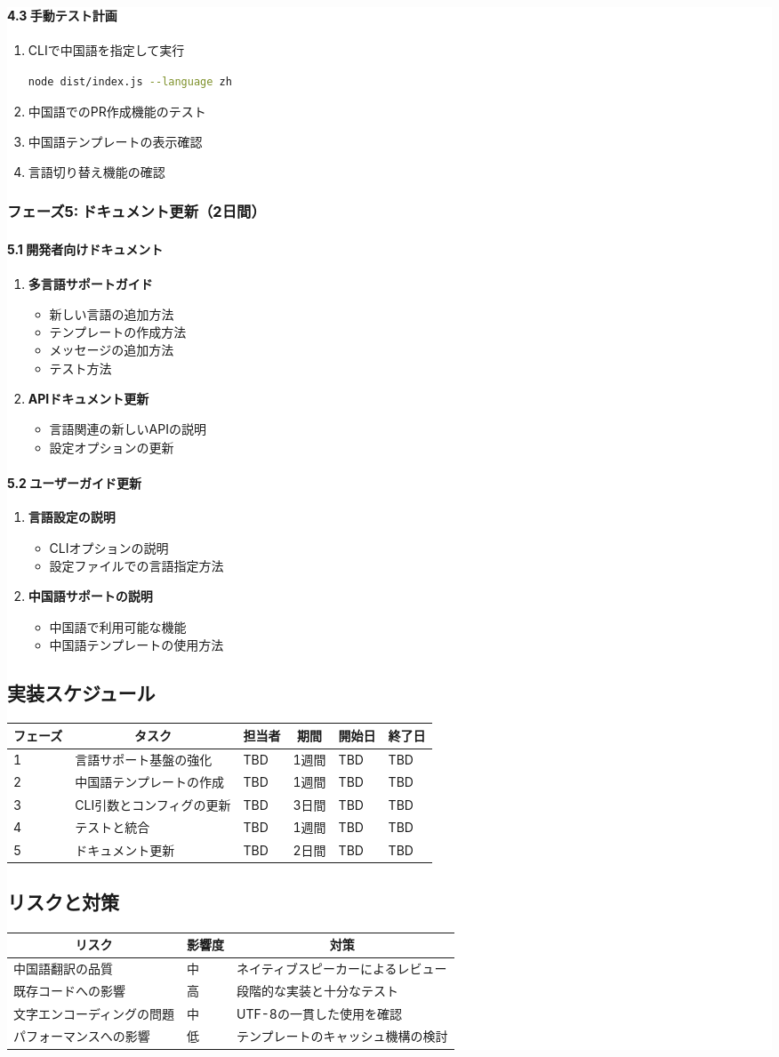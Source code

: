 #### 4.3 手動テスト計画

1. CLIで中国語を指定して実行
   ```bash
   node dist/index.js --language zh
   ```

2. 中国語でのPR作成機能のテスト
3. 中国語テンプレートの表示確認
4. 言語切り替え機能の確認

### フェーズ5: ドキュメント更新（2日間）

#### 5.1 開発者向けドキュメント

1. **多言語サポートガイド**
   - 新しい言語の追加方法
   - テンプレートの作成方法
   - メッセージの追加方法
   - テスト方法

2. **APIドキュメント更新**
   - 言語関連の新しいAPIの説明
   - 設定オプションの更新

#### 5.2 ユーザーガイド更新

1. **言語設定の説明**
   - CLIオプションの説明
   - 設定ファイルでの言語指定方法

2. **中国語サポートの説明**
   - 中国語で利用可能な機能
   - 中国語テンプレートの使用方法

## 実装スケジュール

| フェーズ | タスク | 担当者 | 期間 | 開始日 | 終了日 |
|---------|-------|-------|------|-------|-------|
| 1 | 言語サポート基盤の強化 | TBD | 1週間 | TBD | TBD |
| 2 | 中国語テンプレートの作成 | TBD | 1週間 | TBD | TBD |
| 3 | CLI引数とコンフィグの更新 | TBD | 3日間 | TBD | TBD |
| 4 | テストと統合 | TBD | 1週間 | TBD | TBD |
| 5 | ドキュメント更新 | TBD | 2日間 | TBD | TBD |

## リスクと対策

| リスク | 影響度 | 対策 |
|-------|-------|------|
| 中国語翻訳の品質 | 中 | ネイティブスピーカーによるレビュー |
| 既存コードへの影響 | 高 | 段階的な実装と十分なテスト |
| 文字エンコーディングの問題 | 中 | UTF-8の一貫した使用を確認 |
| パフォーマンスへの影響 | 低 | テンプレートのキャッシュ機構の検討 |
